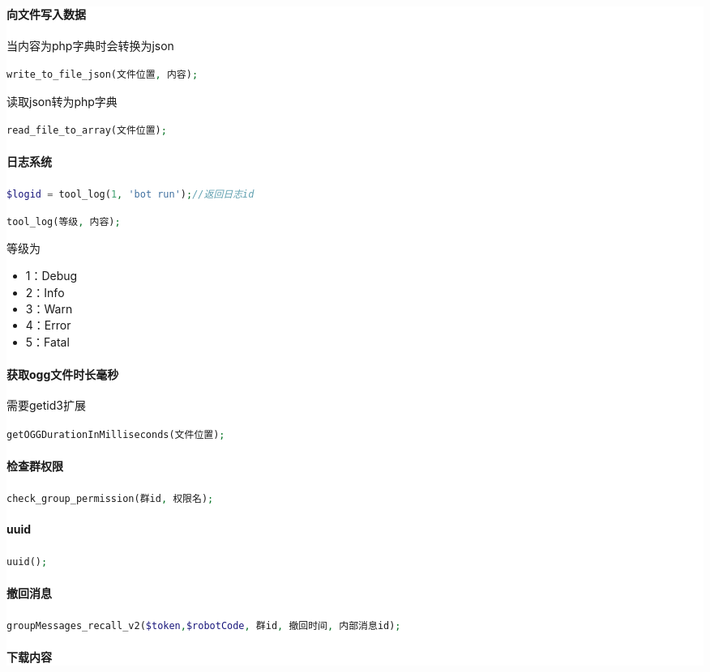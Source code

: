#### 向文件写入数据

当内容为php字典时会转换为json

```php
write_to_file_json(文件位置, 内容);
```

读取json转为php字典

```php
read_file_to_array(文件位置);
```

#### 日志系统

```php
$logid = tool_log(1, 'bot run');//返回日志id
```

```php
tool_log(等级, 内容);
```

等级为

* 1：Debug
* 2：Info
* 3：Warn
* 4：Error
* 5：Fatal

#### 获取ogg文件时长毫秒

需要getid3扩展

```php
getOGGDurationInMilliseconds(文件位置);
```

#### 检查群权限

```php
check_group_permission(群id, 权限名);
```

#### uuid

```php
uuid();
```

#### 撤回消息

```php
groupMessages_recall_v2($token,$robotCode, 群id, 撤回时间, 内部消息id);
```

#### 下载内容
